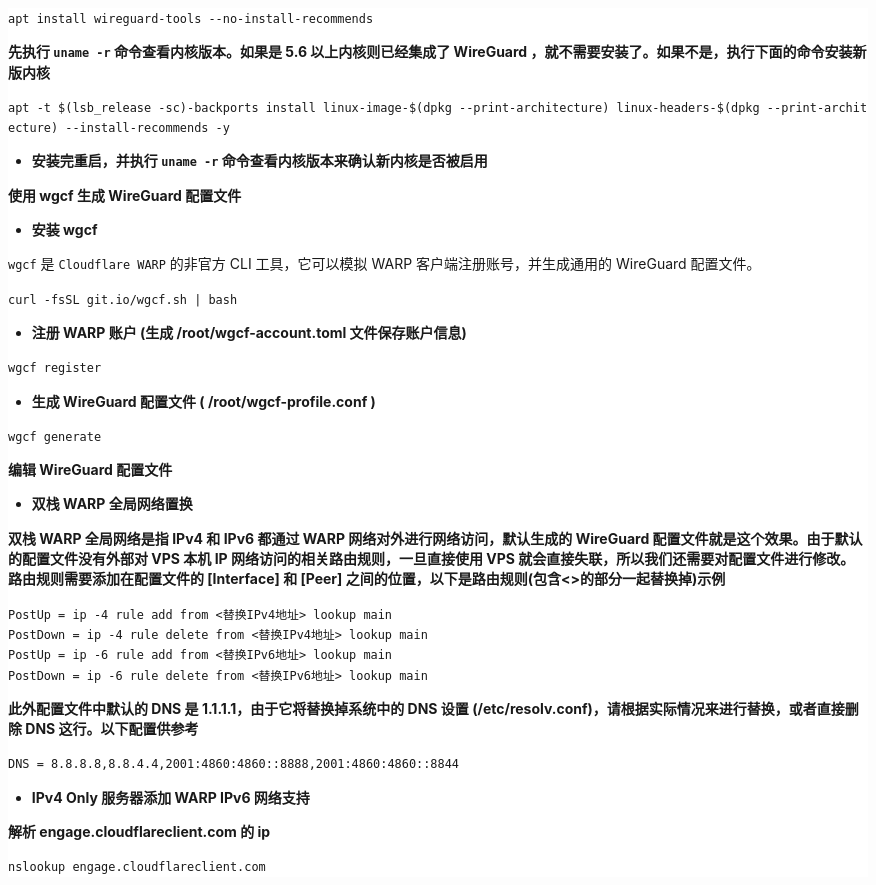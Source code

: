 ```
apt install wireguard-tools --no-install-recommends
```

**先执行 `uname -r` 命令查看内核版本。如果是 5.6 以上内核则已经集成了 WireGuard ，就不需要安装了。如果不是，执行下面的命令安装新版内核**

```
apt -t $(lsb_release -sc)-backports install linux-image-$(dpkg --print-architecture) linux-headers-$(dpkg --print-architecture) --install-recommends -y
```

- **安装完重启，并执行 `uname -r` 命令查看内核版本来确认新内核是否被启用**

**使用 wgcf 生成 WireGuard 配置文件**

- **安装 wgcf**

`wgcf` 是 `Cloudflare WARP` 的非官方 CLI 工具，它可以模拟 WARP 客户端注册账号，并生成通用的 WireGuard 配置文件。

```
curl -fsSL git.io/wgcf.sh | bash
```

- **注册 WARP 账户 (生成 /root/wgcf-account.toml 文件保存账户信息)**

```
wgcf register
```

- **生成 WireGuard 配置文件 ( /root/wgcf-profile.conf )**

```
wgcf generate
```

**编辑 WireGuard 配置文件**

- **双栈 WARP 全局网络置换**

**双栈 WARP 全局网络是指 IPv4 和 IPv6 都通过 WARP 网络对外进行网络访问，默认生成的 WireGuard 配置文件就是这个效果。由于默认的配置文件没有外部对 VPS 本机 IP 网络访问的相关路由规则，一旦直接使用 VPS 就会直接失联，所以我们还需要对配置文件进行修改。路由规则需要添加在配置文件的 [Interface] 和 [Peer] 之间的位置，以下是路由规则(包含<>的部分一起替换掉)示例**

```
PostUp = ip -4 rule add from <替换IPv4地址> lookup main
PostDown = ip -4 rule delete from <替换IPv4地址> lookup main
PostUp = ip -6 rule add from <替换IPv6地址> lookup main
PostDown = ip -6 rule delete from <替换IPv6地址> lookup main
```

**此外配置文件中默认的 DNS 是 1.1.1.1，由于它将替换掉系统中的 DNS 设置 (/etc/resolv.conf)，请根据实际情况来进行替换，或者直接删除 DNS 这行。以下配置供参考**

```
DNS = 8.8.8.8,8.8.4.4,2001:4860:4860::8888,2001:4860:4860::8844
```

- **IPv4 Only 服务器添加 WARP IPv6 网络支持**

**解析 engage.cloudflareclient.com 的 ip**

```
nslookup engage.cloudflareclient.com
```
